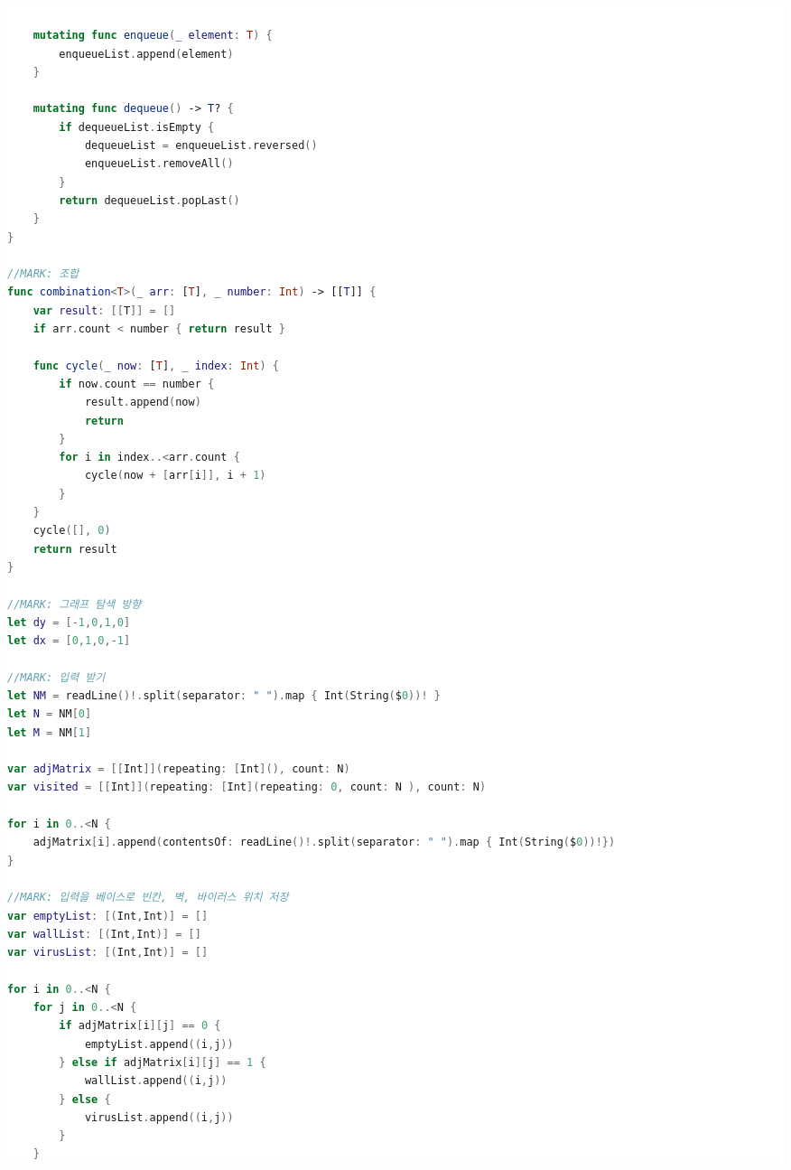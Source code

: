 ```swift
    
    mutating func enqueue(_ element: T) {
        enqueueList.append(element)
    }
    
    mutating func dequeue() -> T? {
        if dequeueList.isEmpty {
            dequeueList = enqueueList.reversed()
            enqueueList.removeAll()
        }
        return dequeueList.popLast()
    }
}

//MARK: 조합
func combination<T>(_ arr: [T], _ number: Int) -> [[T]] {
    var result: [[T]] = []
    if arr.count < number { return result }
    
    func cycle(_ now: [T], _ index: Int) {
        if now.count == number {
            result.append(now)
            return
        }
        for i in index..<arr.count {
            cycle(now + [arr[i]], i + 1)
        }
    }
    cycle([], 0)
    return result
}

//MARK: 그래프 탐색 방향
let dy = [-1,0,1,0]
let dx = [0,1,0,-1]

//MARK: 입력 받기
let NM = readLine()!.split(separator: " ").map { Int(String($0))! }
let N = NM[0]
let M = NM[1]

var adjMatrix = [[Int]](repeating: [Int](), count: N)
var visited = [[Int]](repeating: [Int](repeating: 0, count: N ), count: N)

for i in 0..<N {
    adjMatrix[i].append(contentsOf: readLine()!.split(separator: " ").map { Int(String($0))!})
}

//MARK: 입력을 베이스로 빈칸, 벽, 바이러스 위치 저장
var emptyList: [(Int,Int)] = []
var wallList: [(Int,Int)] = []
var virusList: [(Int,Int)] = []

for i in 0..<N {
    for j in 0..<N {
        if adjMatrix[i][j] == 0 {
            emptyList.append((i,j))
        } else if adjMatrix[i][j] == 1 {
            wallList.append((i,j))
        } else {
            virusList.append((i,j))
        }
    }
```